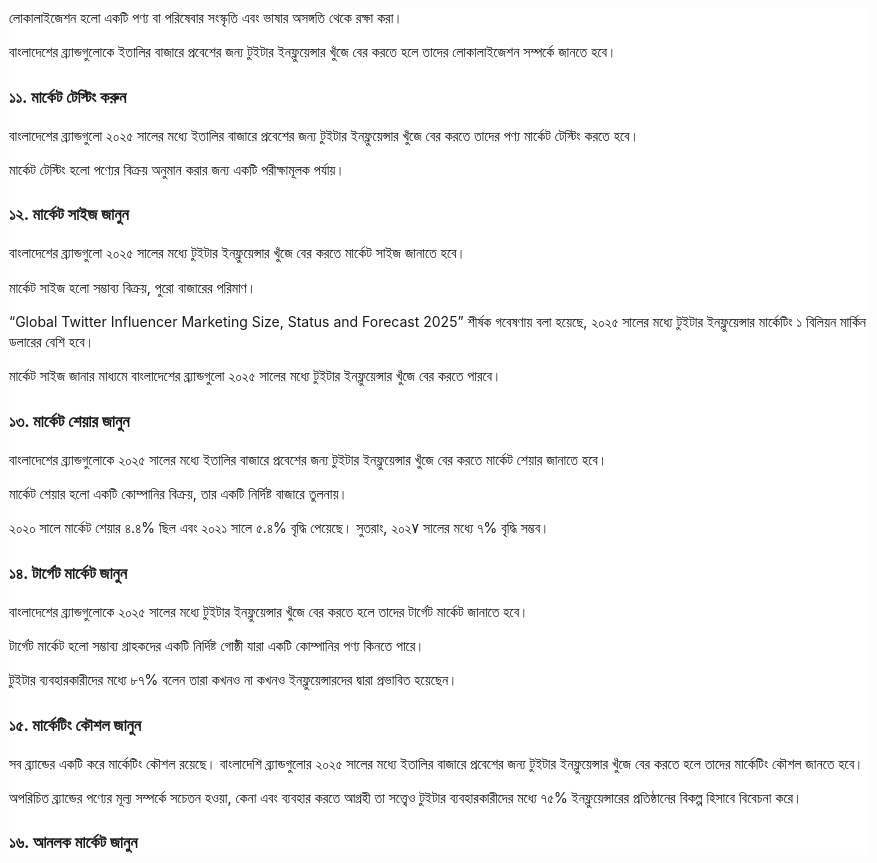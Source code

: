 লোকালাইজেশন হলো একটি পণ্য বা পরিষেবার সংস্কৃতি এবং ভাষার অসঙ্গতি থেকে রক্ষা করা।

বাংলাদেশের ব্র্যান্ডগুলোকে ইতালির বাজারে প্রবেশের জন্য টুইটার ইনফ্লুয়েন্সার খুঁজে বের করতে হলে তাদের লোকালাইজেশন সম্পর্কে জানতে হবে।


### ১১.  মার্কেট টেস্টিং করুন

বাংলাদেশের ব্র্যান্ডগুলো ২০২৫ সালের মধ্যে ইতালির বাজারে প্রবেশের জন্য টুইটার ইনফ্লুয়েন্সার খুঁজে বের করতে তাদের পণ্য মার্কেট টেস্টিং করতে হবে।

মার্কেট টেস্টিং হলো পণ্যের বিক্রয় অনুমান করার জন্য একটি পরীক্ষামূলক পর্যায়।


### ১২.  মার্কেট সাইজ জানুন

বাংলাদেশের ব্র্যান্ডগুলো ২০২৫ সালের মধ্যে টুইটার ইনফ্লুয়েন্সার খুঁজে বের করতে মার্কেট সাইজ জানাতে হবে।

মার্কেট সাইজ হলো সম্ভাব্য বিক্রয়, পুরো বাজারের পরিমাণ।

“Global Twitter Influencer Marketing Size, Status and Forecast 2025” শীর্ষক গবেষণায় বলা হয়েছে, ২০২৫ সালের মধ্যে টুইটার ইনফ্লুয়েন্সার মার্কেটিং ১ বিলিয়ন মার্কিন ডলারের বেশি হবে।

মার্কেট সাইজ জানার মাধ্যমে বাংলাদেশের ব্র্যান্ডগুলো ২০২৫ সালের মধ্যে টুইটার ইনফ্লুয়েন্সার খুঁজে বের করতে পারবে।


### ১৩.  মার্কেট শেয়ার জানুন

বাংলাদেশের ব্র্যান্ডগুলোকে ২০২৫ সালের মধ্যে ইতালির বাজারে প্রবেশের জন্য টুইটার ইনফ্লুয়েন্সার খুঁজে বের করতে মার্কেট শেয়ার জানাতে হবে।

মার্কেট শেয়ার হলো একটি কোম্পানির বিক্রয়, তার একটি নির্দিষ্ট বাজারে তুলনায়।

২০২০ সালে মার্কেট শেয়ার ৪.৪% ছিল এবং ২০২১ সালে ৫.৪% বৃদ্ধি পেয়েছে। সুতরাং, ২০২۷ সালের মধ্যে ৭% বৃদ্ধি সম্ভব।


### ১৪.  টার্গেট মার্কেট জানুন

বাংলাদেশের ব্র্যান্ডগুলোকে ২০২৫ সালের মধ্যে টুইটার ইনফ্লুয়েন্সার খুঁজে বের করতে হলে তাদের টার্গেট মার্কেট জানাতে হবে।

টার্গেট মার্কেট হলো সম্ভাব্য গ্রাহকদের একটি নির্দিষ্ট গোষ্ঠী যারা একটি কোম্পানির পণ্য কিনতে পারে।

টুইটার ব্যবহারকারীদের মধ্যে ৮৭% বলেন তারা কখনও না কখনও ইনফ্লুয়েন্সারদের দ্বারা প্রভাবিত হয়েছেন।


### ১৫.  মার্কেটিং কৌশল জানুন

সব ব্র্যান্ডের একটি করে মার্কেটিং কৌশল রয়েছে। বাংলাদেশি ব্র্যান্ডগুলোর ২০২৫ সালের মধ্যে ইতালির বাজারে প্রবেশের জন্য টুইটার ইনফ্লুয়েন্সার খুঁজে বের করতে হলে তাদের মার্কেটিং কৌশল জানতে হবে।

অপরিচিত ব্র্যান্ডের পণ্যের মূল্য সম্পর্কে সচেতন হওয়া, কেনা এবং ব্যবহার করতে আগ্রহী তা সত্ত্বেও টুইটার ব্যবহারকারীদের মধ্যে ৭৫% ইনফ্লুয়েন্সারের প্রতিষ্ঠানের বিকল্প হিসাবে বিবেচনা করে।


### ১৬.  আনলক মার্কেট জানুন
